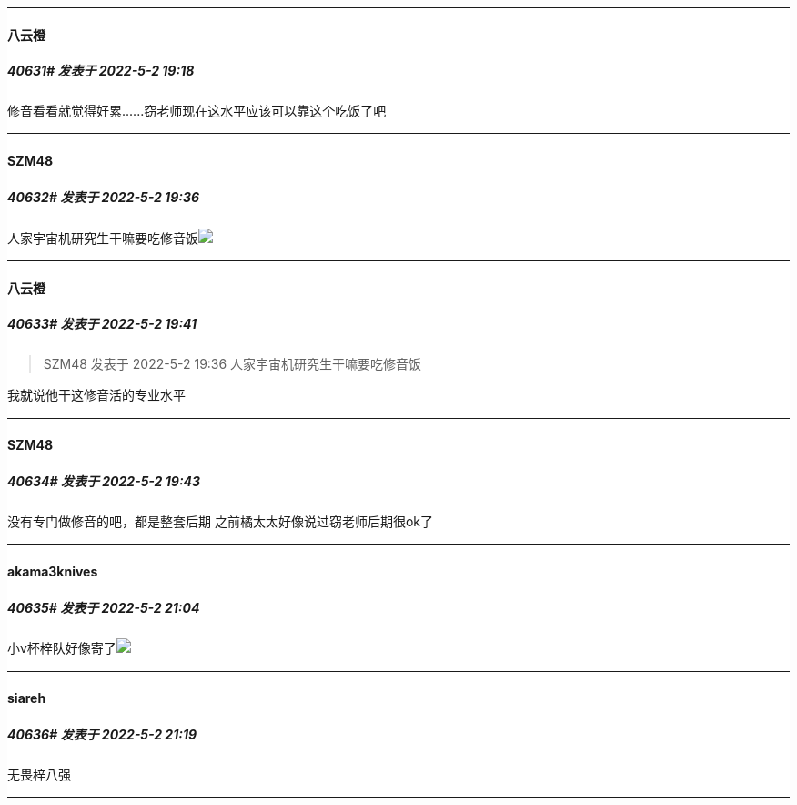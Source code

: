 

*****

####  八云橙  
##### 40631#       发表于 2022-5-2 19:18

修音看看就觉得好累......窃老师现在这水平应该可以靠这个吃饭了吧



*****

####  SZM48  
##### 40632#       发表于 2022-5-2 19:36

人家宇宙机研究生干嘛要吃修音饭<img src="https://static.saraba1st.com/image/smiley/face2017/067.png" referrerpolicy="no-referrer">

*****

####  八云橙  
##### 40633#       发表于 2022-5-2 19:41

<blockquote>SZM48 发表于 2022-5-2 19:36
人家宇宙机研究生干嘛要吃修音饭</blockquote>
我就说他干这修音活的专业水平



*****

####  SZM48  
##### 40634#       发表于 2022-5-2 19:43

没有专门做修音的吧，都是整套后期
之前橘太太好像说过窃老师后期很ok了



*****

####  akama3knives  
##### 40635#       发表于 2022-5-2 21:04

小v杯梓队好像寄了<img src="https://static.saraba1st.com/image/smiley/face2017/067.png" referrerpolicy="no-referrer">



*****

####  siareh  
##### 40636#       发表于 2022-5-2 21:19

无畏梓八强

*****

